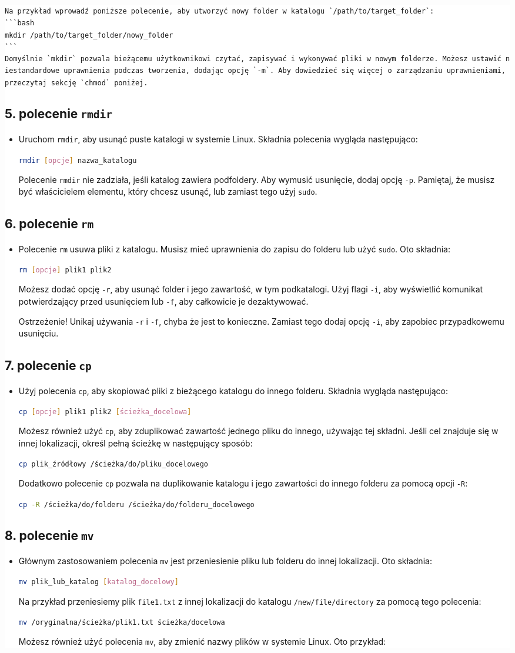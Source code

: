     Na przykład wprowadź poniższe polecenie, aby utworzyć nowy folder w katalogu `/path/to/target_folder`:
    ```bash
    mkdir /path/to/target_folder/nowy_folder
    ```
    Domyślnie `mkdir` pozwala bieżącemu użytkownikowi czytać, zapisywać i wykonywać pliki w nowym folderze. Możesz ustawić niestandardowe uprawnienia podczas tworzenia, dodając opcję `-m`. Aby dowiedzieć się więcej o zarządzaniu uprawnieniami, przeczytaj sekcję `chmod` poniżej.

## 5. polecenie `rmdir`
- Uruchom `rmdir`, aby usunąć puste katalogi w systemie Linux. Składnia polecenia wygląda następująco:
    ```bash
    rmdir [opcje] nazwa_katalogu
    ```
    Polecenie `rmdir` nie zadziała, jeśli katalog zawiera podfoldery. Aby wymusić usunięcie, dodaj opcję `-p`. Pamiętaj, że musisz być właścicielem elementu, który chcesz usunąć, lub zamiast tego użyj `sudo`.

## 6. polecenie `rm`
- Polecenie `rm` usuwa pliki z katalogu. Musisz mieć uprawnienia do zapisu do folderu lub użyć `sudo`. Oto składnia:
    ```bash
    rm [opcje] plik1 plik2
    ```
    Możesz dodać opcję `-r`, aby usunąć folder i jego zawartość, w tym podkatalogi. Użyj flagi `-i`, aby wyświetlić komunikat potwierdzający przed usunięciem lub `-f`, aby całkowicie je dezaktywować.

    Ostrzeżenie! Unikaj używania `-r` i `-f`, chyba że jest to konieczne. Zamiast tego dodaj opcję `-i`, aby zapobiec przypadkowemu usunięciu.

## 7. polecenie `cp`
- Użyj polecenia `cp`, aby skopiować pliki z bieżącego katalogu do innego folderu. Składnia wygląda następująco:
    ```bash
    cp [opcje] plik1 plik2 [ścieżka_docelowa]
    ```
    Możesz również użyć `cp`, aby zduplikować zawartość jednego pliku do innego, używając tej składni. Jeśli cel znajduje się w innej lokalizacji, określ pełną ścieżkę w następujący sposób:
    ```bash
    cp plik_źródłowy /ścieżka/do/pliku_docelowego
    ```
    Dodatkowo polecenie `cp` pozwala na duplikowanie katalogu i jego zawartości do innego folderu za pomocą opcji `-R`:
    ```bash
    cp -R /ścieżka/do/folderu /ścieżka/do/folderu_docelowego
    ```

## 8. polecenie `mv`
- Głównym zastosowaniem polecenia `mv` jest przeniesienie pliku lub folderu do innej lokalizacji. Oto składnia:
    ```bash
    mv plik_lub_katalog [katalog_docelowy]
    ```
    Na przykład przeniesiemy plik `file1.txt` z innej lokalizacji do katalogu `/new/file/directory` za pomocą tego polecenia:
    ```bash
    mv /oryginalna/ścieżka/plik1.txt ścieżka/docelowa
    ```
    Możesz również użyć polecenia `mv`, aby zmienić nazwy plików w systemie Linux. Oto przykład:
    ```bash
